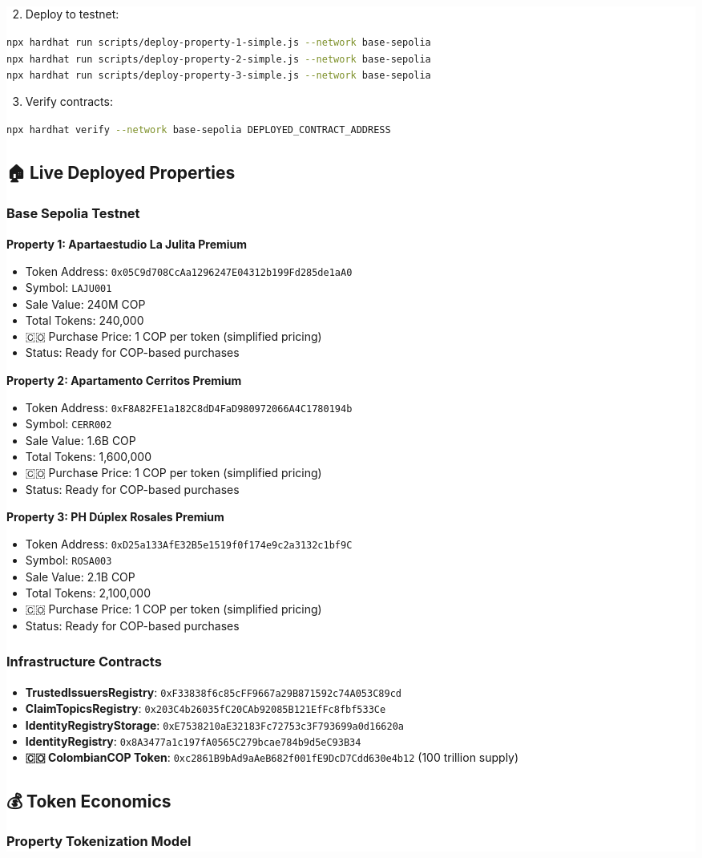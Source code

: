 2. Deploy to testnet:
```bash
npx hardhat run scripts/deploy-property-1-simple.js --network base-sepolia
npx hardhat run scripts/deploy-property-2-simple.js --network base-sepolia
npx hardhat run scripts/deploy-property-3-simple.js --network base-sepolia
```

3. Verify contracts:
```bash
npx hardhat verify --network base-sepolia DEPLOYED_CONTRACT_ADDRESS
```

## 🏠 Live Deployed Properties

### Base Sepolia Testnet

**Property 1: Apartaestudio La Julita Premium**
- Token Address: `0x05C9d708CcAa1296247E04312b199Fd285de1aA0`
- Symbol: `LAJU001`
- Sale Value: 240M COP
- Total Tokens: 240,000
- 🇨🇴 Purchase Price: 1 COP per token (simplified pricing)
- Status: Ready for COP-based purchases

**Property 2: Apartamento Cerritos Premium**
- Token Address: `0xF8A82FE1a182C8dD4FaD980972066A4C1780194b`
- Symbol: `CERR002`
- Sale Value: 1.6B COP
- Total Tokens: 1,600,000
- 🇨🇴 Purchase Price: 1 COP per token (simplified pricing)
- Status: Ready for COP-based purchases

**Property 3: PH Dúplex Rosales Premium**
- Token Address: `0xD25a133AfE32B5e1519f0f174e9c2a3132c1bf9C`
- Symbol: `ROSA003`
- Sale Value: 2.1B COP
- Total Tokens: 2,100,000
- 🇨🇴 Purchase Price: 1 COP per token (simplified pricing)
- Status: Ready for COP-based purchases

### Infrastructure Contracts

- **TrustedIssuersRegistry**: `0xF33838f6c85cFF9667a29B871592c74A053C89cd`
- **ClaimTopicsRegistry**: `0x203C4b26035fC20CAb92085B121EfFc8fbf533Ce`
- **IdentityRegistryStorage**: `0xE7538210aE32183Fc72753c3F793699a0d16620a`
- **IdentityRegistry**: `0x8A3477a1c197fA0565C279bcae784b9d5eC93B34`
- **🇨🇴 ColombianCOP Token**: `0xc2861B9bAd9aAeB682f001fE9DcD7Cdd630e4b12` (100 trillion supply)

## 💰 Token Economics

### Property Tokenization Model
